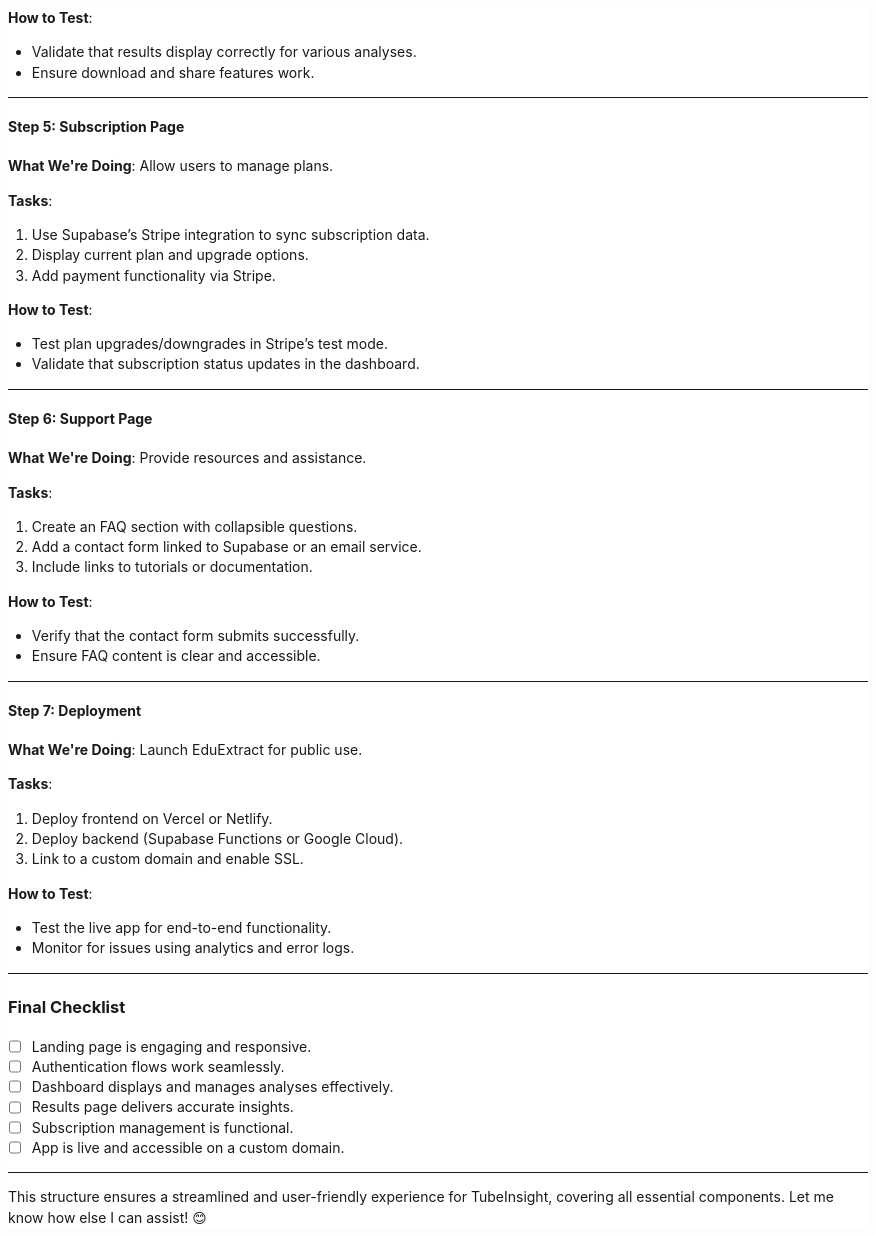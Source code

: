 **How to Test**:
- Validate that results display correctly for various analyses.
- Ensure download and share features work.

---

#### **Step 5: Subscription Page**
**What We're Doing**: Allow users to manage plans.

**Tasks**:
1. Use Supabase’s Stripe integration to sync subscription data.
2. Display current plan and upgrade options.
3. Add payment functionality via Stripe.

**How to Test**:
- Test plan upgrades/downgrades in Stripe’s test mode.
- Validate that subscription status updates in the dashboard.

---

#### **Step 6: Support Page**
**What We're Doing**: Provide resources and assistance.

**Tasks**:
1. Create an FAQ section with collapsible questions.
2. Add a contact form linked to Supabase or an email service.
3. Include links to tutorials or documentation.

**How to Test**:
- Verify that the contact form submits successfully.
- Ensure FAQ content is clear and accessible.

---

#### **Step 7: Deployment**
**What We're Doing**: Launch EduExtract for public use.

**Tasks**:
1. Deploy frontend on Vercel or Netlify.
2. Deploy backend (Supabase Functions or Google Cloud).
3. Link to a custom domain and enable SSL.

**How to Test**:
- Test the live app for end-to-end functionality.
- Monitor for issues using analytics and error logs.

---

### **Final Checklist**
- [ ] Landing page is engaging and responsive.  
- [ ] Authentication flows work seamlessly.  
- [ ] Dashboard displays and manages analyses effectively.  
- [ ] Results page delivers accurate insights.  
- [ ] Subscription management is functional.  
- [ ] App is live and accessible on a custom domain.  

---

This structure ensures a streamlined and user-friendly experience for TubeInsight, covering all essential components. Let me know how else I can assist! 😊